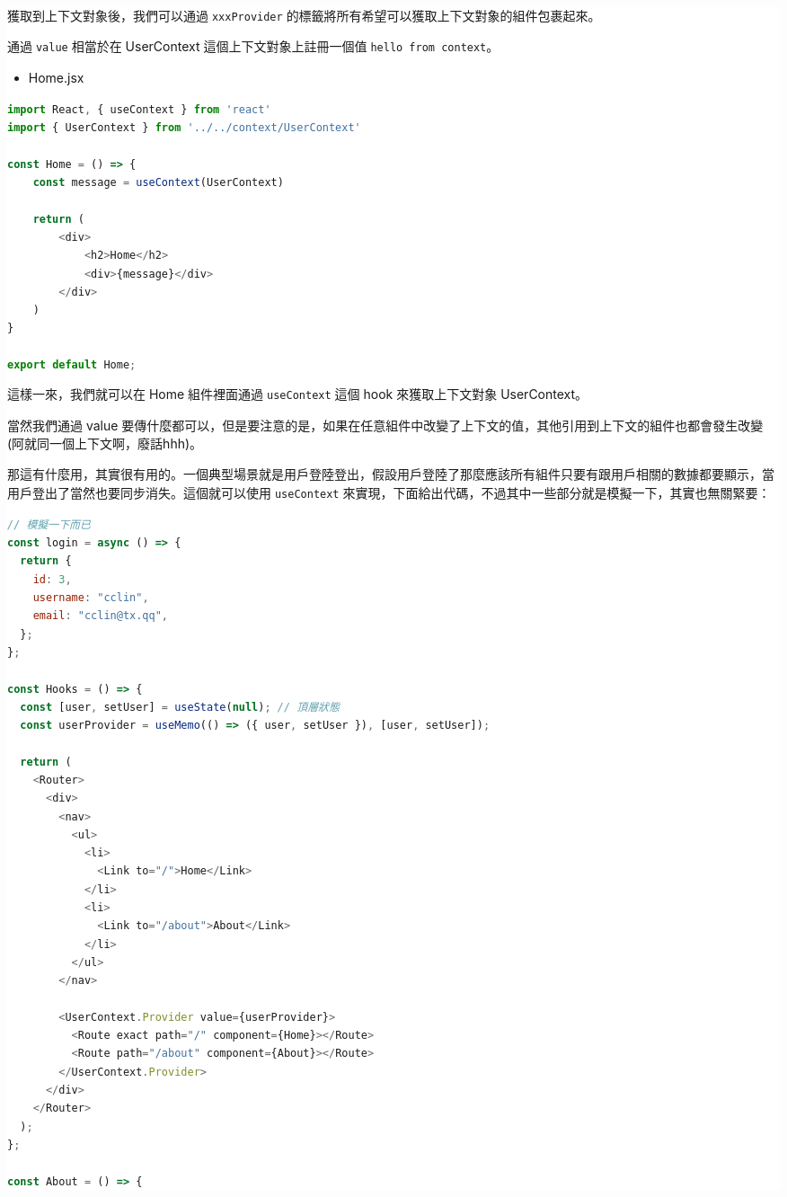 獲取到上下文對象後，我們可以通過 `xxxProvider` 的標籤將所有希望可以獲取上下文對象的組件包裹起來。

通過 `value` 相當於在 UserContext 這個上下文對象上註冊一個值 `hello from context`。

- Home.jsx
```js
import React, { useContext } from 'react'
import { UserContext } from '../../context/UserContext'

const Home = () => {
    const message = useContext(UserContext)

    return (
        <div>
            <h2>Home</h2>
            <div>{message}</div>
        </div>
    )
}

export default Home;
```
這樣一來，我們就可以在 Home 組件裡面通過 `useContext` 這個 hook 來獲取上下文對象 UserContext。

當然我們通過 value 要傳什麼都可以，但是要注意的是，如果在任意組件中改變了上下文的值，其他引用到上下文的組件也都會發生改變(阿就同一個上下文啊，廢話hhh)。

那這有什麼用，其實很有用的。一個典型場景就是用戶登陸登出，假設用戶登陸了那麼應該所有組件只要有跟用戶相關的數據都要顯示，當用戶登出了當然也要同步消失。這個就可以使用 `useContext` 來實現，下面給出代碼，不過其中一些部分就是模擬一下，其實也無關緊要：
```js
// 模擬一下而已
const login = async () => {
  return {
    id: 3,
    username: "cclin",
    email: "cclin@tx.qq",
  };
};

const Hooks = () => {
  const [user, setUser] = useState(null); // 頂層狀態
  const userProvider = useMemo(() => ({ user, setUser }), [user, setUser]);

  return (
    <Router>
      <div>
        <nav>
          <ul>
            <li>
              <Link to="/">Home</Link>
            </li>
            <li>
              <Link to="/about">About</Link>
            </li>
          </ul>
        </nav>

        <UserContext.Provider value={userProvider}>
          <Route exact path="/" component={Home}></Route>
          <Route path="/about" component={About}></Route>
        </UserContext.Provider>
      </div>
    </Router>
  );
};

const About = () => {
```